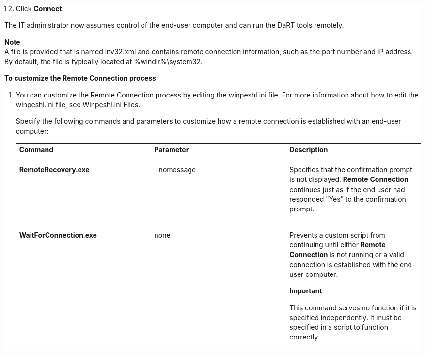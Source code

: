 

12. Click **Connect**.

The IT administrator now assumes control of the end-user computer and can run the DaRT tools remotely.

**Note**  
A file is provided that is named inv32.xml and contains remote connection information, such as the port number and IP address. By default, the file is typically located at %windir%\\system32.



**To customize the Remote Connection process**

1. You can customize the Remote Connection process by editing the winpeshl.ini file. For more information about how to edit the winpeshl.ini file, see [Winpeshl.ini Files](https://go.microsoft.com/fwlink/?LinkId=219413).

   Specify the following commands and parameters to customize how a remote connection is established with an end-user computer:

   <table>
   <colgroup>
   <col width="33%" />
   <col width="33%" />
   <col width="33%" />
   </colgroup>
   <thead>
   <tr class="header">
   <th align="left">Command</th>
   <th align="left">Parameter</th>
   <th align="left">Description</th>
   </tr>
   </thead>
   <tbody>
   <tr class="odd">
   <td align="left"><p><strong>RemoteRecovery.exe</strong></p></td>
   <td align="left"><p>-nomessage</p></td>
   <td align="left"><p>Specifies that the confirmation prompt is not displayed. <strong>Remote Connection</strong> continues just as if the end user had responded &quot;Yes&quot; to the confirmation prompt.</p></td>
   </tr>
   <tr class="even">
   <td align="left"><p><strong>WaitForConnection.exe</strong></p></td>
   <td align="left"><p>none</p></td>
   <td align="left"><p>Prevents a custom script from continuing until either <strong>Remote Connection</strong> is not running or a valid connection is established with the end-user computer.</p>
   <div class="alert">
   <strong>Important</strong><br/><p>This command serves no function if it is specified independently. It must be specified in a script to function correctly.</p>
   </div>
   <div>

   </div></td>
   </tr>
   </tbody>
   </table>
